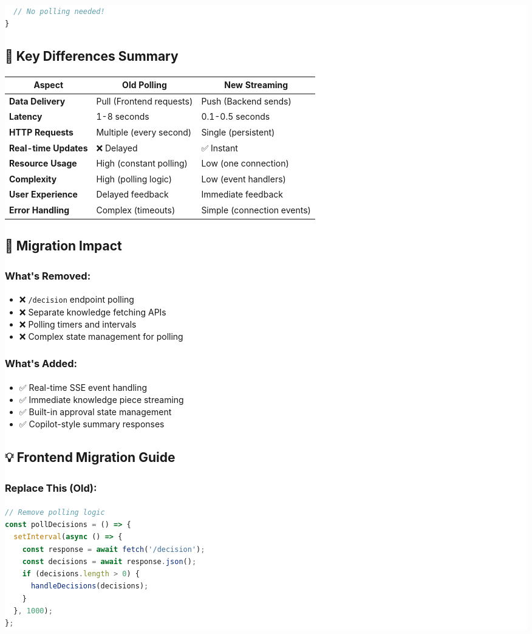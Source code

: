 ```javascript
  // No polling needed!
}
```

## 🎯 **Key Differences Summary**

| Aspect | Old Polling | New Streaming |
|--------|-------------|---------------|
| **Data Delivery** | Pull (Frontend requests) | Push (Backend sends) |
| **Latency** | 1-8 seconds | 0.1-0.5 seconds |
| **HTTP Requests** | Multiple (every second) | Single (persistent) |
| **Real-time Updates** | ❌ Delayed | ✅ Instant |
| **Resource Usage** | High (constant polling) | Low (one connection) |
| **Complexity** | High (polling logic) | Low (event handlers) |
| **User Experience** | Delayed feedback | Immediate feedback |
| **Error Handling** | Complex (timeouts) | Simple (connection events) |

## 🚀 **Migration Impact**

### **What's Removed:**
- ❌ `/decision` endpoint polling
- ❌ Separate knowledge fetching APIs
- ❌ Polling timers and intervals
- ❌ Complex state management for polling

### **What's Added:**
- ✅ Real-time SSE event handling
- ✅ Immediate knowledge piece streaming
- ✅ Built-in approval state management
- ✅ Copilot-style summary responses

## 💡 **Frontend Migration Guide**

### **Replace This (Old):**
```javascript
// Remove polling logic
const pollDecisions = () => {
  setInterval(async () => {
    const response = await fetch('/decision');
    const decisions = await response.json();
    if (decisions.length > 0) {
      handleDecisions(decisions);
    }
  }, 1000);
};
```
